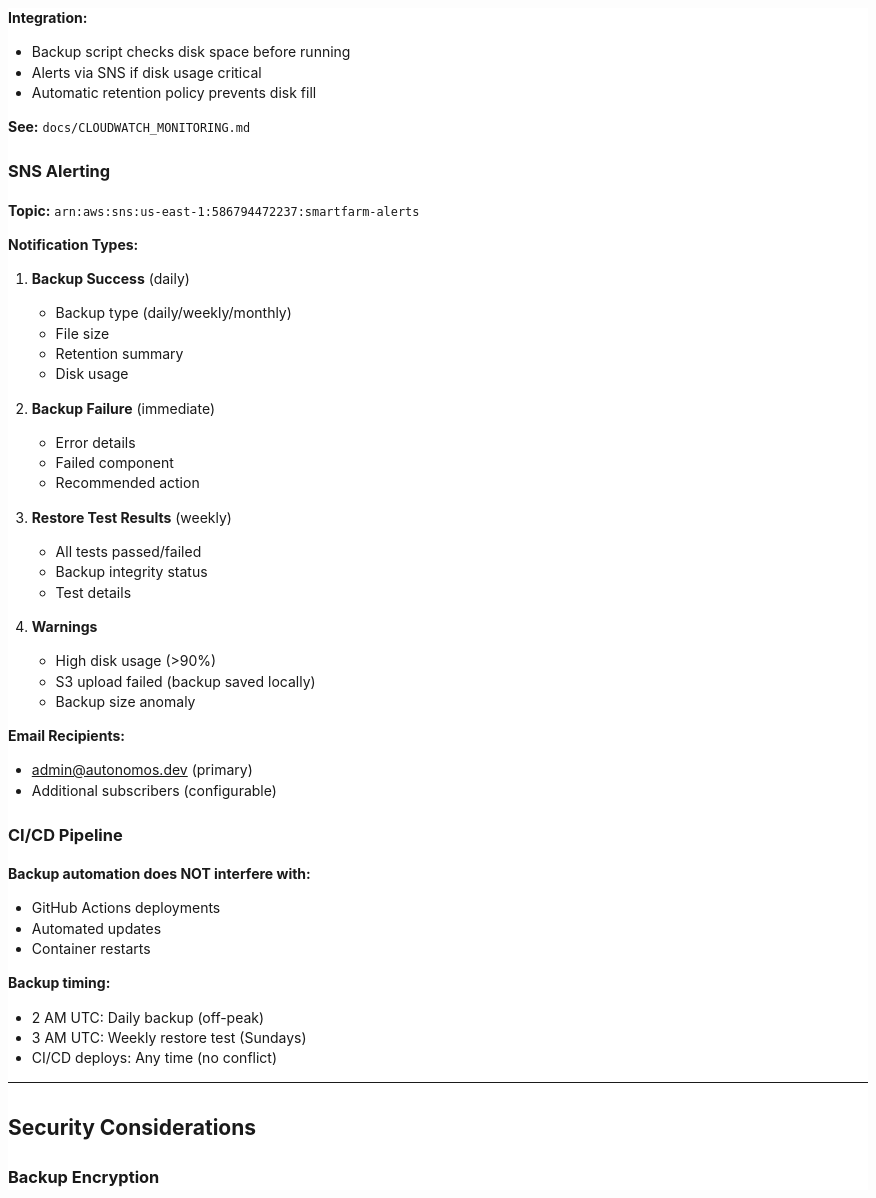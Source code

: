 **Integration:**
- Backup script checks disk space before running
- Alerts via SNS if disk usage critical
- Automatic retention policy prevents disk fill

**See:** `docs/CLOUDWATCH_MONITORING.md`

### SNS Alerting

**Topic:** `arn:aws:sns:us-east-1:586794472237:smartfarm-alerts`

**Notification Types:**
1. **Backup Success** (daily)
   - Backup type (daily/weekly/monthly)
   - File size
   - Retention summary
   - Disk usage

2. **Backup Failure** (immediate)
   - Error details
   - Failed component
   - Recommended action

3. **Restore Test Results** (weekly)
   - All tests passed/failed
   - Backup integrity status
   - Test details

4. **Warnings**
   - High disk usage (>90%)
   - S3 upload failed (backup saved locally)
   - Backup size anomaly

**Email Recipients:**
- admin@autonomos.dev (primary)
- Additional subscribers (configurable)

### CI/CD Pipeline

**Backup automation does NOT interfere with:**
- GitHub Actions deployments
- Automated updates
- Container restarts

**Backup timing:**
- 2 AM UTC: Daily backup (off-peak)
- 3 AM UTC: Weekly restore test (Sundays)
- CI/CD deploys: Any time (no conflict)

---

## Security Considerations

### Backup Encryption
